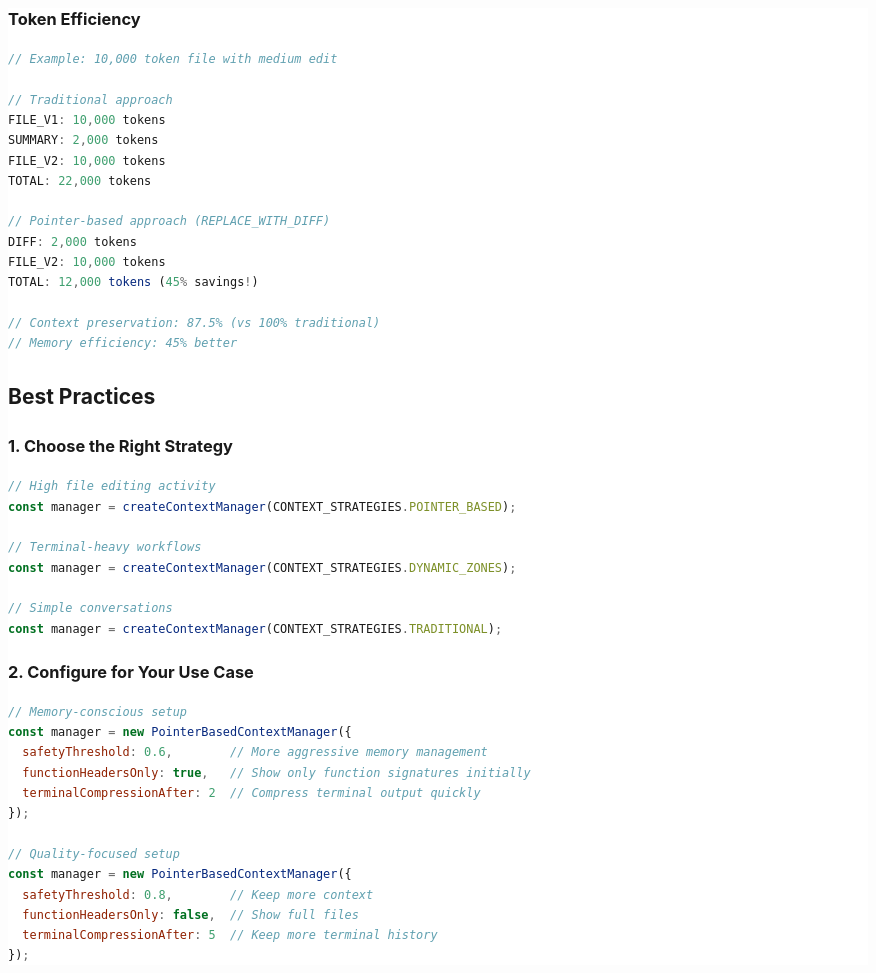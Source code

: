 ### Token Efficiency

```javascript
// Example: 10,000 token file with medium edit

// Traditional approach
FILE_V1: 10,000 tokens
SUMMARY: 2,000 tokens  
FILE_V2: 10,000 tokens
TOTAL: 22,000 tokens

// Pointer-based approach (REPLACE_WITH_DIFF)
DIFF: 2,000 tokens
FILE_V2: 10,000 tokens
TOTAL: 12,000 tokens (45% savings!)

// Context preservation: 87.5% (vs 100% traditional)
// Memory efficiency: 45% better
```

## Best Practices

### 1. Choose the Right Strategy

```javascript
// High file editing activity
const manager = createContextManager(CONTEXT_STRATEGIES.POINTER_BASED);

// Terminal-heavy workflows
const manager = createContextManager(CONTEXT_STRATEGIES.DYNAMIC_ZONES);

// Simple conversations
const manager = createContextManager(CONTEXT_STRATEGIES.TRADITIONAL);
```

### 2. Configure for Your Use Case

```javascript
// Memory-conscious setup
const manager = new PointerBasedContextManager({
  safetyThreshold: 0.6,        // More aggressive memory management
  functionHeadersOnly: true,   // Show only function signatures initially
  terminalCompressionAfter: 2  // Compress terminal output quickly
});

// Quality-focused setup
const manager = new PointerBasedContextManager({
  safetyThreshold: 0.8,        // Keep more context
  functionHeadersOnly: false,  // Show full files
  terminalCompressionAfter: 5  // Keep more terminal history
});
```
